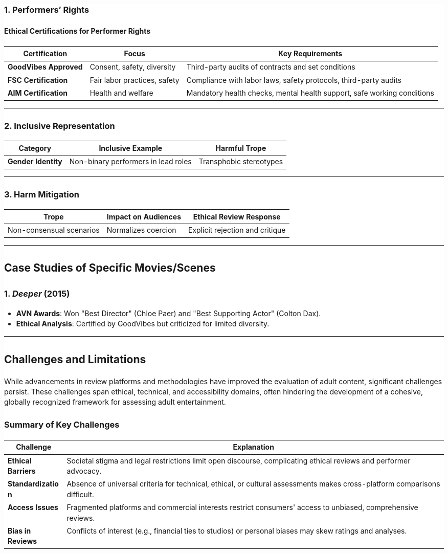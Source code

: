 
### 1. **Performers’ Rights**  
#### Ethical Certifications for Performer Rights  
| Certification       | Focus                          | Key Requirements                          |  
|----------------------|-------------------------------|-------------------------------------------|  
| **GoodVibes Approved** | Consent, safety, diversity    | Third-party audits of contracts and set conditions |  
| **FSC Certification**  | Fair labor practices, safety  | Compliance with labor laws, safety protocols, third-party audits |  
| **AIM Certification**  | Health and welfare            | Mandatory health checks, mental health support, safe working conditions |  

---

### 2. **Inclusive Representation**  
| Category               | Inclusive Example                          | Harmful Trope                          |  
|------------------------|--------------------------------------------|-----------------------------------------|  
| **Gender Identity**     | Non-binary performers in lead roles         | Transphobic stereotypes                 |  

---

### 3. **Harm Mitigation**  
| Trope                          | Impact on Audiences                          | Ethical Review Response                  |  
|--------------------------------|----------------------------------------------|------------------------------------------|  
| Non-consensual scenarios       | Normalizes coercion                          | Explicit rejection and critique          |  

---

## Case Studies of Specific Movies/Scenes  
### **1. *Deeper* (2015)**  
- **AVN Awards**: Won "Best Director" (Chloe Paer) and "Best Supporting Actor" (Colton Dax).  
- **Ethical Analysis**: Certified by GoodVibes but criticized for limited diversity.  

---

## Challenges and Limitations  
While advancements in review platforms and methodologies have improved the evaluation of adult content, significant challenges persist. These challenges span ethical, technical, and accessibility domains, often hindering the development of a cohesive, globally recognized framework for assessing adult entertainment.  

### Summary of Key Challenges  
| **Challenge**                          | **Explanation**                                                                 |  
|----------------------------------------|---------------------------------------------------------------------------------|  
| **Ethical Barriers**                   | Societal stigma and legal restrictions limit open discourse, complicating ethical reviews and performer advocacy. |  
| **Standardization**                    | Absence of universal criteria for technical, ethical, or cultural assessments makes cross-platform comparisons difficult. |  
| **Access Issues**                      | Fragmented platforms and commercial interests restrict consumers' access to unbiased, comprehensive reviews. |  
| **Bias in Reviews**                    | Conflicts of interest (e.g., financial ties to studios) or personal biases may skew ratings and analyses. |  
